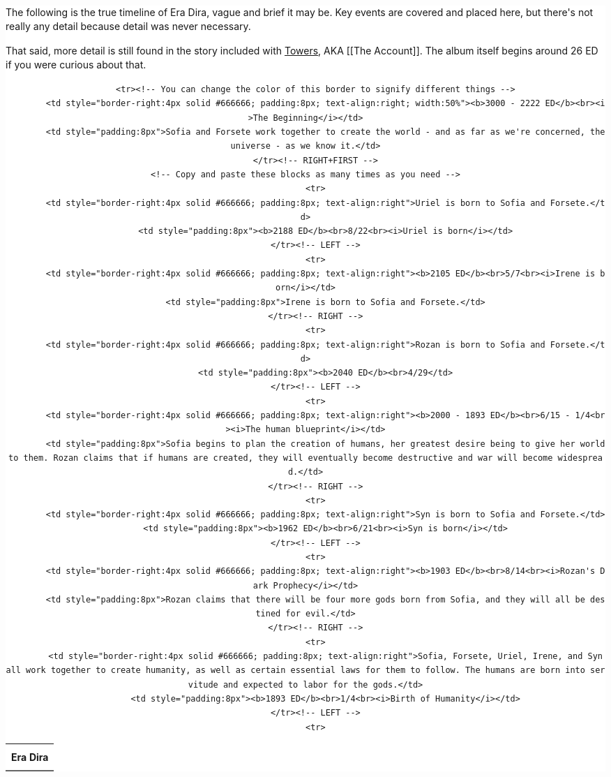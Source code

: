 The following is the true timeline of Era Dira, vague and brief it may be. Key events are covered and placed here, but there's not really any detail because detail was never necessary.

That said, more detail is still found in the story included with [Towers](https://kerosyn.bandcamp.com/album/towers), AKA [[The Account]]. The album itself begins around 26 ED if you were curious about that.

<div align="center">
	<table style="margin:14 0 7 14; border:0px; line-height:1.5; border-collapse:collapse; font-size:smaller">
			<!-- If you want any clickable links in this timeline, you have to use the html method (<a href="url">text</a>) rather than markdown, and remember that relative paths are not supported this way in Obsidian -->
		<tr>
			<th colspan="2" style="border-bottom:2px solid #666666; font-size:larger; padding:8px; text-align:center">Era Dira</th>
		</tr>
	
		<tr><!-- You can change the color of this border to signify different things -->
			<td style="border-right:4px solid #666666; padding:8px; text-align:right; width:50%"><b>3000 - 2222 ED</b><br><i>The Beginning</i></td>
			<td style="padding:8px">Sofia and Forsete work together to create the world - and as far as we're concerned, the universe - as we know it.</td>
		</tr><!-- RIGHT+FIRST -->
	<!-- Copy and paste these blocks as many times as you need -->
		<tr>
			<td style="border-right:4px solid #666666; padding:8px; text-align:right">Uriel is born to Sofia and Forsete.</td>
			<td style="padding:8px"><b>2188 ED</b><br>8/22<br><i>Uriel is born</i></td>
		</tr><!-- LEFT -->
		<tr>
			<td style="border-right:4px solid #666666; padding:8px; text-align:right"><b>2105 ED</b><br>5/7<br><i>Irene is born</i></td>
			<td style="padding:8px">Irene is born to Sofia and Forsete.</td>
		</tr><!-- RIGHT -->
		<tr>
			<td style="border-right:4px solid #666666; padding:8px; text-align:right">Rozan is born to Sofia and Forsete.</td>
			<td style="padding:8px"><b>2040 ED</b><br>4/29</td>
		</tr><!-- LEFT -->
		<tr>
			<td style="border-right:4px solid #666666; padding:8px; text-align:right"><b>2000 - 1893 ED</b><br>6/15 - 1/4<br><i>The human blueprint</i></td>
			<td style="padding:8px">Sofia begins to plan the creation of humans, her greatest desire being to give her world to them. Rozan claims that if humans are created, they will eventually become destructive and war will become widespread.</td>
		</tr><!-- RIGHT -->
		<tr>
			<td style="border-right:4px solid #666666; padding:8px; text-align:right">Syn is born to Sofia and Forsete.</td>
			<td style="padding:8px"><b>1962 ED</b><br>6/21<br><i>Syn is born</i></td>
		</tr><!-- LEFT -->
		<tr>
			<td style="border-right:4px solid #666666; padding:8px; text-align:right"><b>1903 ED</b><br>8/14<br><i>Rozan's Dark Prophecy</i></td>
			<td style="padding:8px">Rozan claims that there will be four more gods born from Sofia, and they will all be destined for evil.</td>
		</tr><!-- RIGHT -->
		<tr>
			<td style="border-right:4px solid #666666; padding:8px; text-align:right">Sofia, Forsete, Uriel, Irene, and Syn all work together to create humanity, as well as certain essential laws for them to follow. The humans are born into servitude and expected to labor for the gods.</td>
			<td style="padding:8px"><b>1893 ED</b><br>1/4<br><i>Birth of Humanity</i></td>
		</tr><!-- LEFT -->
		<tr>